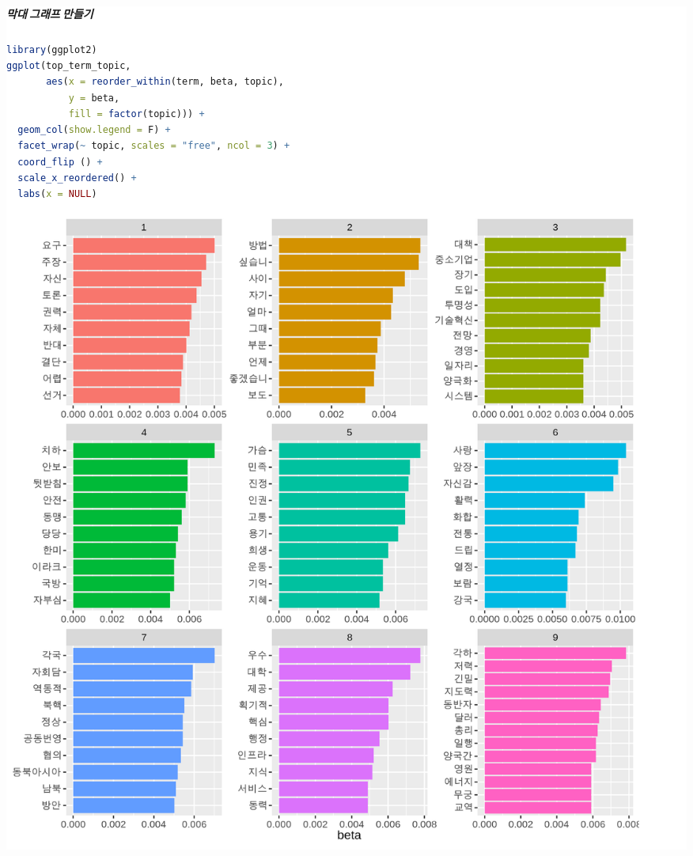 ##### 막대 그래프 만들기

``` r
library(ggplot2)
ggplot(top_term_topic,
       aes(x = reorder_within(term, beta, topic),
           y = beta,
           fill = factor(topic))) +
  geom_col(show.legend = F) +
  facet_wrap(~ topic, scales = "free", ncol = 3) +
  coord_flip () +
  scale_x_reordered() +
  labs(x = NULL)
```

<img src="img/Q6_8.png" width="800">
